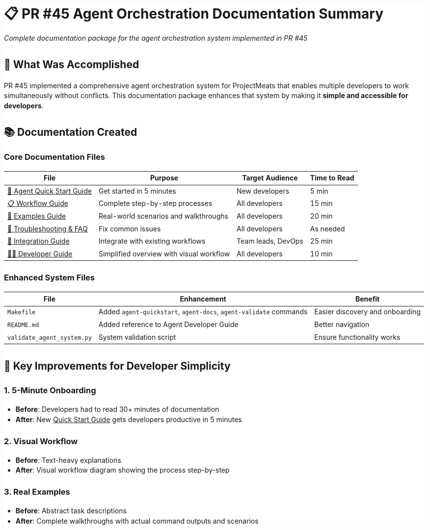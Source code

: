 # 📋 PR #45 Agent Orchestration Documentation Summary

*Complete documentation package for the agent orchestration system implemented in PR #45*

## 🎯 What Was Accomplished

PR #45 implemented a comprehensive agent orchestration system for ProjectMeats that enables multiple developers to work simultaneously without conflicts. This documentation package enhances that system by making it **simple and accessible for developers**.

## 📚 Documentation Created

### Core Documentation Files

| File | Purpose | Target Audience | Time to Read |
|------|---------|----------------|--------------|
| [🚀 Agent Quick Start Guide](docs/agent_quick_start_guide.md) | Get started in 5 minutes | New developers | 5 min |
| [📋 Workflow Guide](docs/agent_workflow_guide.md) | Complete step-by-step processes | All developers | 15 min |
| [🎯 Examples Guide](docs/agent_examples_guide.md) | Real-world scenarios and walkthroughs | All developers | 20 min |
| [🔧 Troubleshooting & FAQ](docs/agent_troubleshooting_faq.md) | Fix common issues | All developers | As needed |
| [🔗 Integration Guide](docs/agent_integration_guide.md) | Integrate with existing workflows | Team leads, DevOps | 25 min |
| [👨‍💻 Developer Guide](AGENT_ORCHESTRATION_DEVELOPER_GUIDE.md) | Simplified overview with visual workflow | All developers | 10 min |

### Enhanced System Files

| File | Enhancement | Benefit |
|------|-------------|---------|
| `Makefile` | Added `agent-quickstart`, `agent-docs`, `agent-validate` commands | Easier discovery and onboarding |
| `README.md` | Added reference to Agent Developer Guide | Better navigation |
| `validate_agent_system.py` | System validation script | Ensure functionality works |

## 🎨 Key Improvements for Developer Simplicity

### 1. 5-Minute Onboarding
- **Before**: Developers had to read 30+ minutes of documentation
- **After**: New [Quick Start Guide](docs/agent_quick_start_guide.md) gets developers productive in 5 minutes

### 2. Visual Workflow
- **Before**: Text-heavy explanations
- **After**: Visual workflow diagram showing the process step-by-step

### 3. Real Examples
- **Before**: Abstract task descriptions
- **After**: Complete walkthroughs with actual command outputs and scenarios
